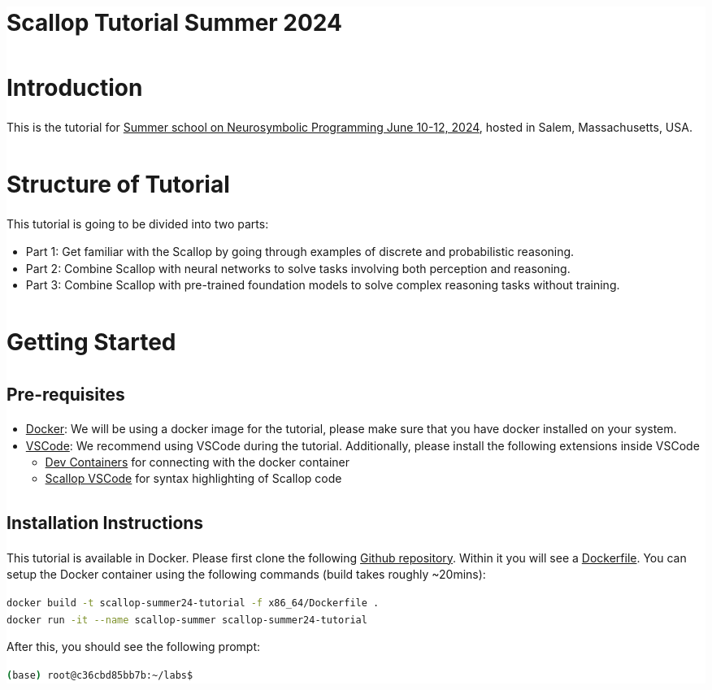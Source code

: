 # Scallop Tutorial Summer 2024

# Introduction

This is the tutorial for [Summer school on Neurosymbolic Programming June 10-12, 2024](https://www.neurosymbolic.org/summerschool2024.html), hosted in Salem, Massachusetts, USA.

# Structure of Tutorial

This tutorial is going to be divided into two parts:
- Part 1: Get familiar with the Scallop by going through examples of discrete and probabilistic reasoning.
- Part 2: Combine Scallop with neural networks to solve tasks involving both perception and reasoning.
- Part 3: Combine Scallop with pre-trained foundation models to solve complex reasoning tasks without training.

# Getting Started

## Pre-requisites

- [Docker](https://www.docker.com): We will be using a docker image for the tutorial, please make sure that you have docker installed on your system.
- [VSCode](https://code.visualstudio.com): We recommend using VSCode during the tutorial. Additionally, please install the following extensions inside VSCode
  - [Dev Containers](https://marketplace.visualstudio.com/items?itemName=ms-vscode-remote.remote-containers) for connecting with the docker container
  - [Scallop VSCode](https://marketplace.visualstudio.com/items?itemName=scallop-lang.scallop) for syntax highlighting of Scallop code

## Installation Instructions

This tutorial is available in Docker.
Please first clone the following [Github repository](https://github.com/scallop-lang/summer-school-2024/).
Within it you will see a [Dockerfile](https://github.com/scallop-lang/summer-school-2024/tree/main/x86_64/Dockerfile).
You can setup the Docker container using the following commands (build takes roughly ~20mins):

``` bash
docker build -t scallop-summer24-tutorial -f x86_64/Dockerfile .
docker run -it --name scallop-summer scallop-summer24-tutorial
```

After this, you should see the following prompt:

``` bash
(base) root@c36cbd85bb7b:~/labs$
```
